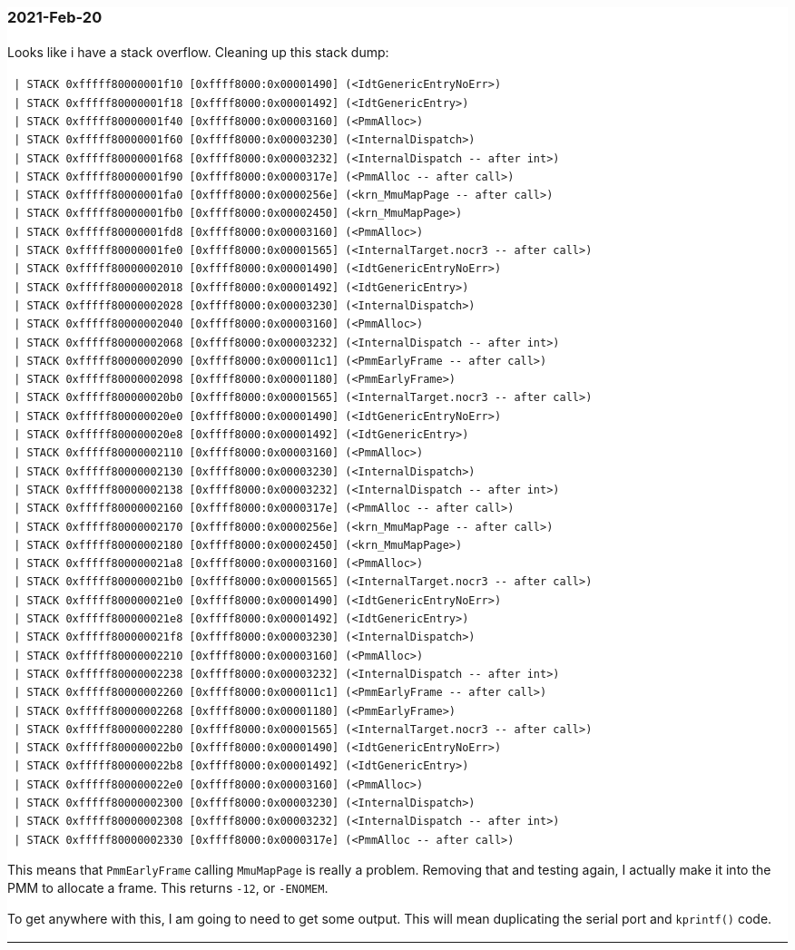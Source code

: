 ### 2021-Feb-20

Looks like i have a stack overflow.  Cleaning up this stack dump:

```
 | STACK 0xfffff80000001f10 [0xffff8000:0x00001490] (<IdtGenericEntryNoErr>)
 | STACK 0xfffff80000001f18 [0xffff8000:0x00001492] (<IdtGenericEntry>)
 | STACK 0xfffff80000001f40 [0xffff8000:0x00003160] (<PmmAlloc>)
 | STACK 0xfffff80000001f60 [0xffff8000:0x00003230] (<InternalDispatch>)
 | STACK 0xfffff80000001f68 [0xffff8000:0x00003232] (<InternalDispatch -- after int>)
 | STACK 0xfffff80000001f90 [0xffff8000:0x0000317e] (<PmmAlloc -- after call>)
 | STACK 0xfffff80000001fa0 [0xffff8000:0x0000256e] (<krn_MmuMapPage -- after call>)
 | STACK 0xfffff80000001fb0 [0xffff8000:0x00002450] (<krn_MmuMapPage>)
 | STACK 0xfffff80000001fd8 [0xffff8000:0x00003160] (<PmmAlloc>)
 | STACK 0xfffff80000001fe0 [0xffff8000:0x00001565] (<InternalTarget.nocr3 -- after call>)
 | STACK 0xfffff80000002010 [0xffff8000:0x00001490] (<IdtGenericEntryNoErr>)
 | STACK 0xfffff80000002018 [0xffff8000:0x00001492] (<IdtGenericEntry>)
 | STACK 0xfffff80000002028 [0xffff8000:0x00003230] (<InternalDispatch>)
 | STACK 0xfffff80000002040 [0xffff8000:0x00003160] (<PmmAlloc>)
 | STACK 0xfffff80000002068 [0xffff8000:0x00003232] (<InternalDispatch -- after int>)
 | STACK 0xfffff80000002090 [0xffff8000:0x000011c1] (<PmmEarlyFrame -- after call>)
 | STACK 0xfffff80000002098 [0xffff8000:0x00001180] (<PmmEarlyFrame>)
 | STACK 0xfffff800000020b0 [0xffff8000:0x00001565] (<InternalTarget.nocr3 -- after call>)
 | STACK 0xfffff800000020e0 [0xffff8000:0x00001490] (<IdtGenericEntryNoErr>)
 | STACK 0xfffff800000020e8 [0xffff8000:0x00001492] (<IdtGenericEntry>)
 | STACK 0xfffff80000002110 [0xffff8000:0x00003160] (<PmmAlloc>)
 | STACK 0xfffff80000002130 [0xffff8000:0x00003230] (<InternalDispatch>)
 | STACK 0xfffff80000002138 [0xffff8000:0x00003232] (<InternalDispatch -- after int>)
 | STACK 0xfffff80000002160 [0xffff8000:0x0000317e] (<PmmAlloc -- after call>)
 | STACK 0xfffff80000002170 [0xffff8000:0x0000256e] (<krn_MmuMapPage -- after call>)
 | STACK 0xfffff80000002180 [0xffff8000:0x00002450] (<krn_MmuMapPage>)
 | STACK 0xfffff800000021a8 [0xffff8000:0x00003160] (<PmmAlloc>)
 | STACK 0xfffff800000021b0 [0xffff8000:0x00001565] (<InternalTarget.nocr3 -- after call>)
 | STACK 0xfffff800000021e0 [0xffff8000:0x00001490] (<IdtGenericEntryNoErr>)
 | STACK 0xfffff800000021e8 [0xffff8000:0x00001492] (<IdtGenericEntry>)
 | STACK 0xfffff800000021f8 [0xffff8000:0x00003230] (<InternalDispatch>)
 | STACK 0xfffff80000002210 [0xffff8000:0x00003160] (<PmmAlloc>)
 | STACK 0xfffff80000002238 [0xffff8000:0x00003232] (<InternalDispatch -- after int>)
 | STACK 0xfffff80000002260 [0xffff8000:0x000011c1] (<PmmEarlyFrame -- after call>)
 | STACK 0xfffff80000002268 [0xffff8000:0x00001180] (<PmmEarlyFrame>)
 | STACK 0xfffff80000002280 [0xffff8000:0x00001565] (<InternalTarget.nocr3 -- after call>)
 | STACK 0xfffff800000022b0 [0xffff8000:0x00001490] (<IdtGenericEntryNoErr>)
 | STACK 0xfffff800000022b8 [0xffff8000:0x00001492] (<IdtGenericEntry>)
 | STACK 0xfffff800000022e0 [0xffff8000:0x00003160] (<PmmAlloc>)
 | STACK 0xfffff80000002300 [0xffff8000:0x00003230] (<InternalDispatch>)
 | STACK 0xfffff80000002308 [0xffff8000:0x00003232] (<InternalDispatch -- after int>)
 | STACK 0xfffff80000002330 [0xffff8000:0x0000317e] (<PmmAlloc -- after call>)
```

This means that `PmmEarlyFrame` calling `MmuMapPage` is really a problem.  Removing that and testing again, I actually make it into the PMM to allocate a frame.  This returns `-12`, or `-ENOMEM`.

To get anywhere with this, I am going to need to get some output.  This will mean duplicating the serial port and `kprintf()` code.

---